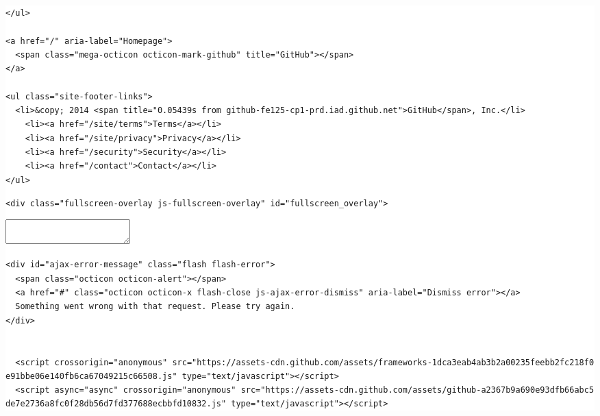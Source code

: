     </ul>

    <a href="/" aria-label="Homepage">
      <span class="mega-octicon octicon-mark-github" title="GitHub"></span>
    </a>

    <ul class="site-footer-links">
      <li>&copy; 2014 <span title="0.05439s from github-fe125-cp1-prd.iad.github.net">GitHub</span>, Inc.</li>
        <li><a href="/site/terms">Terms</a></li>
        <li><a href="/site/privacy">Privacy</a></li>
        <li><a href="/security">Security</a></li>
        <li><a href="/contact">Contact</a></li>
    </ul>
  </div>
</div>


    <div class="fullscreen-overlay js-fullscreen-overlay" id="fullscreen_overlay">
  <div class="fullscreen-container js-suggester-container">
    <div class="textarea-wrap">
      <textarea name="fullscreen-contents" id="fullscreen-contents" class="fullscreen-contents js-fullscreen-contents js-suggester-field" placeholder=""></textarea>
    </div>
  </div>
  <div class="fullscreen-sidebar">
    <a href="#" class="exit-fullscreen js-exit-fullscreen tooltipped tooltipped-w" aria-label="Exit Zen Mode">
      <span class="mega-octicon octicon-screen-normal"></span>
    </a>
    <a href="#" class="theme-switcher js-theme-switcher tooltipped tooltipped-w"
      aria-label="Switch themes">
      <span class="octicon octicon-color-mode"></span>
    </a>
  </div>
</div>



    <div id="ajax-error-message" class="flash flash-error">
      <span class="octicon octicon-alert"></span>
      <a href="#" class="octicon octicon-x flash-close js-ajax-error-dismiss" aria-label="Dismiss error"></a>
      Something went wrong with that request. Please try again.
    </div>


      <script crossorigin="anonymous" src="https://assets-cdn.github.com/assets/frameworks-1dca3eab4ab3b2a00235feebb2fc218f0e91bbe06e140fb6ca67049215c66508.js" type="text/javascript"></script>
      <script async="async" crossorigin="anonymous" src="https://assets-cdn.github.com/assets/github-a2367b9a690e93dfb66abc5de7e2736a8fc0f28db56d7fd377688ecbbfd10832.js" type="text/javascript"></script>
      
      
  </body>
</html>

